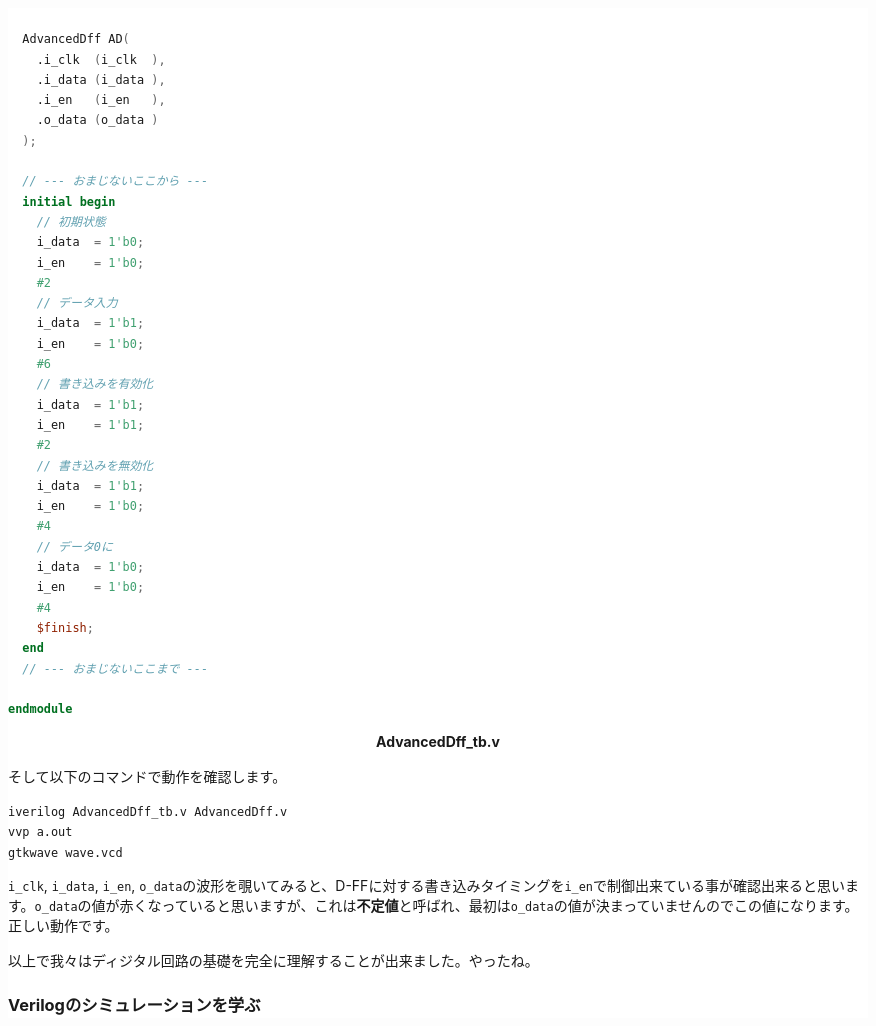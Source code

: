 ```verilog
  
  AdvancedDff AD(
    .i_clk  (i_clk  ),
    .i_data (i_data ),
    .i_en   (i_en   ),
    .o_data (o_data )
  );
  
  // --- おまじないここから ---
  initial begin
    // 初期状態
    i_data  = 1'b0;
    i_en    = 1'b0;
    #2
    // データ入力
    i_data  = 1'b1;
    i_en    = 1'b0;
    #6
    // 書き込みを有効化
    i_data  = 1'b1;
    i_en    = 1'b1;
    #2
    // 書き込みを無効化
    i_data  = 1'b1;
    i_en    = 1'b0;
    #4
    // データ0に
    i_data  = 1'b0;
    i_en    = 1'b0;
    #4
    $finish;
  end
  // --- おまじないここまで ---

endmodule
```
<p style="text-align:center"><b>AdvancedDff_tb.v</b></p>

そして以下のコマンドで動作を確認します。

```bash
iverilog AdvancedDff_tb.v AdvancedDff.v
vvp a.out
gtkwave wave.vcd
```

`i_clk`, `i_data`, `i_en`, `o_data`の波形を覗いてみると、D-FFに対する書き込みタイミングを`i_en`で制御出来ている事が確認出来ると思います。`o_data`の値が赤くなっていると思いますが、これは**不定値**と呼ばれ、最初は`o_data`の値が決まっていませんのでこの値になります。正しい動作です。

以上で我々はディジタル回路の基礎を完全に理解することが出来ました。やったね。

### Verilogのシミュレーションを学ぶ
